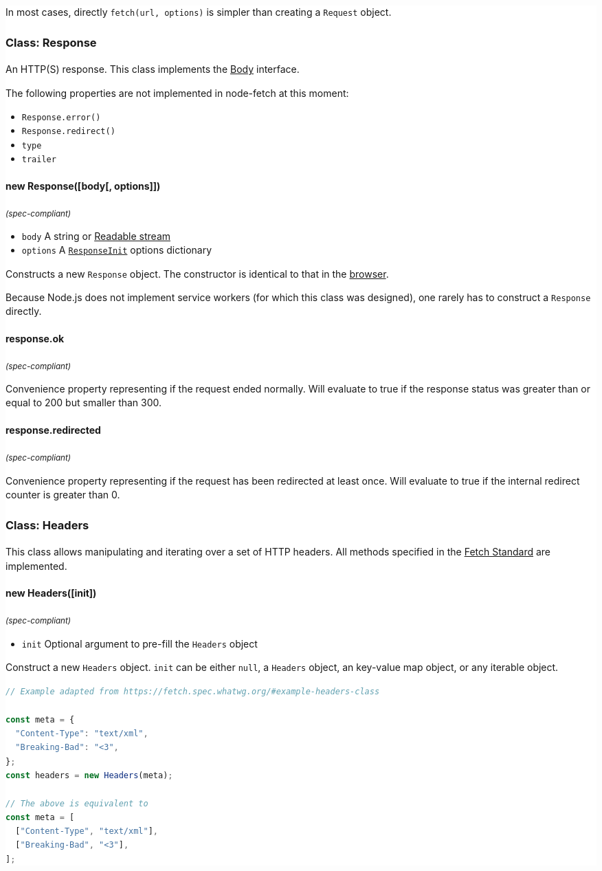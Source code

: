 In most cases, directly `fetch(url, options)` is simpler than creating a `Request` object.

<a id="class-response"></a>

### Class: Response

An HTTP(S) response. This class implements the [Body](#iface-body) interface.

The following properties are not implemented in node-fetch at this moment:

- `Response.error()`
- `Response.redirect()`
- `type`
- `trailer`

#### new Response([body[, options]])

<small>_(spec-compliant)_</small>

- `body` A string or [Readable stream][node-readable]
- `options` A [`ResponseInit`][response-init] options dictionary

Constructs a new `Response` object. The constructor is identical to that in the [browser](https://developer.mozilla.org/en-US/docs/Web/API/Response/Response).

Because Node.js does not implement service workers (for which this class was designed), one rarely has to construct a `Response` directly.

#### response.ok

<small>_(spec-compliant)_</small>

Convenience property representing if the request ended normally. Will evaluate to true if the response status was greater than or equal to 200 but smaller than 300.

#### response.redirected

<small>_(spec-compliant)_</small>

Convenience property representing if the request has been redirected at least once. Will evaluate to true if the internal redirect counter is greater than 0.

<a id="class-headers"></a>

### Class: Headers

This class allows manipulating and iterating over a set of HTTP headers. All methods specified in the [Fetch Standard][whatwg-fetch] are implemented.

#### new Headers([init])

<small>_(spec-compliant)_</small>

- `init` Optional argument to pre-fill the `Headers` object

Construct a new `Headers` object. `init` can be either `null`, a `Headers` object, an key-value map object, or any iterable object.

```js
// Example adapted from https://fetch.spec.whatwg.org/#example-headers-class

const meta = {
  "Content-Type": "text/xml",
  "Breaking-Bad": "<3",
};
const headers = new Headers(meta);

// The above is equivalent to
const meta = [
  ["Content-Type", "text/xml"],
  ["Breaking-Bad", "<3"],
];
```

[npm-image]: https://flat.badgen.net/npm/v/node-fetch
[npm-url]: https://www.npmjs.com/package/node-fetch
[travis-image]: https://flat.badgen.net/travis/bitinn/node-fetch
[travis-url]: https://travis-ci.org/bitinn/node-fetch
[codecov-image]: https://flat.badgen.net/codecov/c/github/bitinn/node-fetch/master
[codecov-url]: https://codecov.io/gh/bitinn/node-fetch
[install-size-image]: https://flat.badgen.net/packagephobia/install/node-fetch
[install-size-url]: https://packagephobia.now.sh/result?p=node-fetch
[whatwg-fetch]: https://fetch.spec.whatwg.org/
[response-init]: https://fetch.spec.whatwg.org/#responseinit
[node-readable]: https://nodejs.org/api/stream.html#stream_readable_streams
[mdn-headers]: https://developer.mozilla.org/en-US/docs/Web/API/Headers
[limits.md]: https://github.com/bitinn/node-fetch/blob/master/LIMITS.md
[error-handling.md]: https://github.com/bitinn/node-fetch/blob/master/ERROR-HANDLING.md
[upgrade-guide.md]: https://github.com/bitinn/node-fetch/blob/master/UPGRADE-GUIDE.md